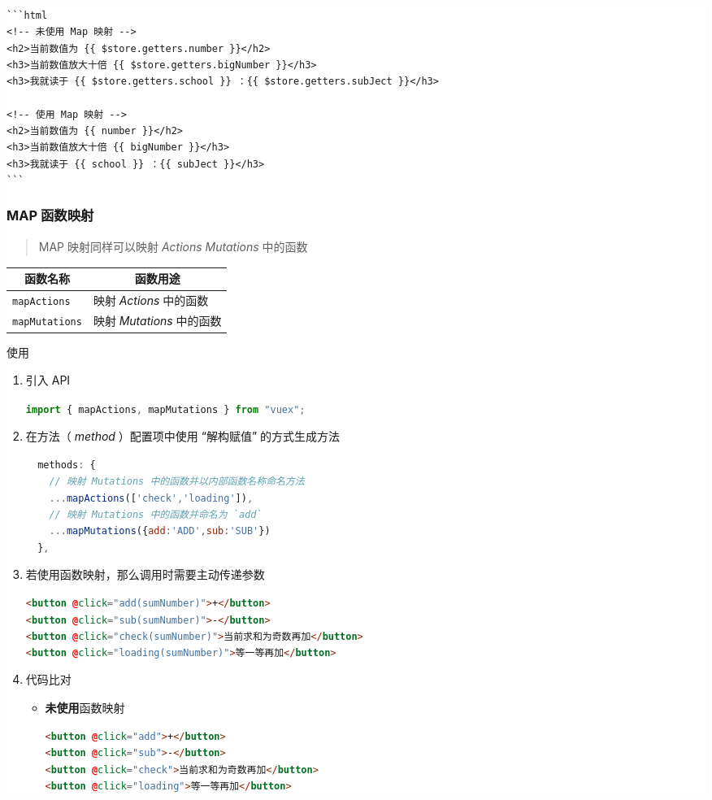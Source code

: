     ```html
    <!-- 未使用 Map 映射 -->
    <h2>当前数值为 {{ $store.getters.number }}</h2>
    <h3>当前数值放大十倍 {{ $store.getters.bigNumber }}</h3>
    <h3>我就读于 {{ $store.getters.school }} ：{{ $store.getters.subJect }}</h3>
    
    <!-- 使用 Map 映射 -->
    <h2>当前数值为 {{ number }}</h2>
    <h3>当前数值放大十倍 {{ bigNumber }}</h3>
    <h3>我就读于 {{ school }} ：{{ subJect }}</h3>
    ```

### MAP 函数映射

>  MAP 映射同样可以映射 _Actions_ _Mutations_ 中的函数

| 函数名称       | 函数用途                  |
| -------------- | ------------------------- |
| `mapActions`   | 映射 _Actions_ 中的函数   |
| `mapMutations` | 映射 _Mutations_ 中的函数 |

使用

1. 引入 API

    ```js
    import { mapActions, mapMutations } from "vuex";
    ```

2. 在方法（ _method_ ）配置项中使用 “解构赋值” 的方式生成方法

    ```js
      methods: {
        // 映射 Mutations 中的函数并以内部函数名称命名方法
        ...mapActions(['check','loading']),
    	// 映射 Mutations 中的函数并命名为 `add`
        ...mapMutations({add:'ADD',sub:'SUB'})
      },
    ```

3. 若使用函数映射，那么调用时需要主动传递参数

    ```html
    <button @click="add(sumNumber)">+</button>
    <button @click="sub(sumNumber)">-</button>
    <button @click="check(sumNumber)">当前求和为奇数再加</button>
    <button @click="loading(sumNumber)">等一等再加</button>
    ```

4. 代码比对

    - **未使用**函数映射

        ```html
        <button @click="add">+</button>
        <button @click="sub">-</button>
        <button @click="check">当前求和为奇数再加</button>
        <button @click="loading">等一等再加</button>
        ```
